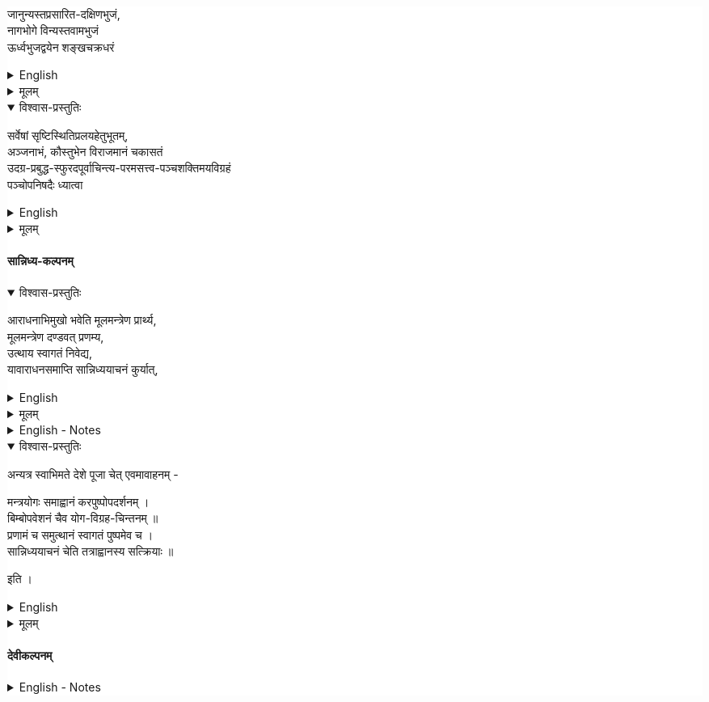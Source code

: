 जानुन्यस्तप्रसारित-दक्षिणभुजं,  
नागभोगे विन्यस्तवामभुजं  
ऊर्ध्वभुजद्वयेन शङ्खचक्रधरं  
</details>

<details><summary>English</summary></details>


<details><summary>मूलम्</summary></details>

<details open><summary>विश्वास-प्रस्तुतिः</summary>

सर्वेषां सृष्टिस्थितिप्रलयहेतुभूतम्,  
अञ्जनाभं, कौस्तुभेन विराजमानं चकासतं  
उदग्र-प्रबुद्ध-स्फुरदपूर्वाचिन्त्य-परमसत्त्व-पञ्चशक्तिमयविग्रहं  
पञ्चोपनिषदैः ध्यात्वा  
</details>

<details><summary>English</summary></details>


<details><summary>मूलम्</summary></details>


#### सान्निध्य-कल्पनम्
<details open><summary>विश्वास-प्रस्तुतिः</summary>

आराधनाभिमुखो भवेति मूलमन्त्रेण प्रार्थ्य,  
मूलमन्त्रेण दण्डवत् प्रणम्य,  
उत्थाय स्वागतं निवेद्य,  
यावाराधनसमाप्ति सान्निध्ययाचनं कुर्यात्,
</details>

<details><summary>English</summary></details>


<details><summary>मूलम्</summary></details>

<details><summary>English - Notes</summary></details>


<details open><summary>विश्वास-प्रस्तुतिः</summary>

अन्यत्र स्वाभिमते देशे पूजा चेत् एवमावाहनम् - 

मन्त्रयोगः समाह्वानं करपुष्पोपदर्शनम् ।  
बिम्बोपवेशनं चैव योग-विग्रह-चिन्तनम् ॥  
प्रणामं च समुत्थानं स्वागतं पुष्पमेव च ।  
सान्निध्ययाचनं चेति तत्राह्वानस्य सत्क्रियाः ॥ 

इति ।
</details>

<details><summary>English</summary></details>


<details><summary>मूलम्</summary></details>


#### देवीकल्पनम्
<details><summary>English - Notes</summary></details>

